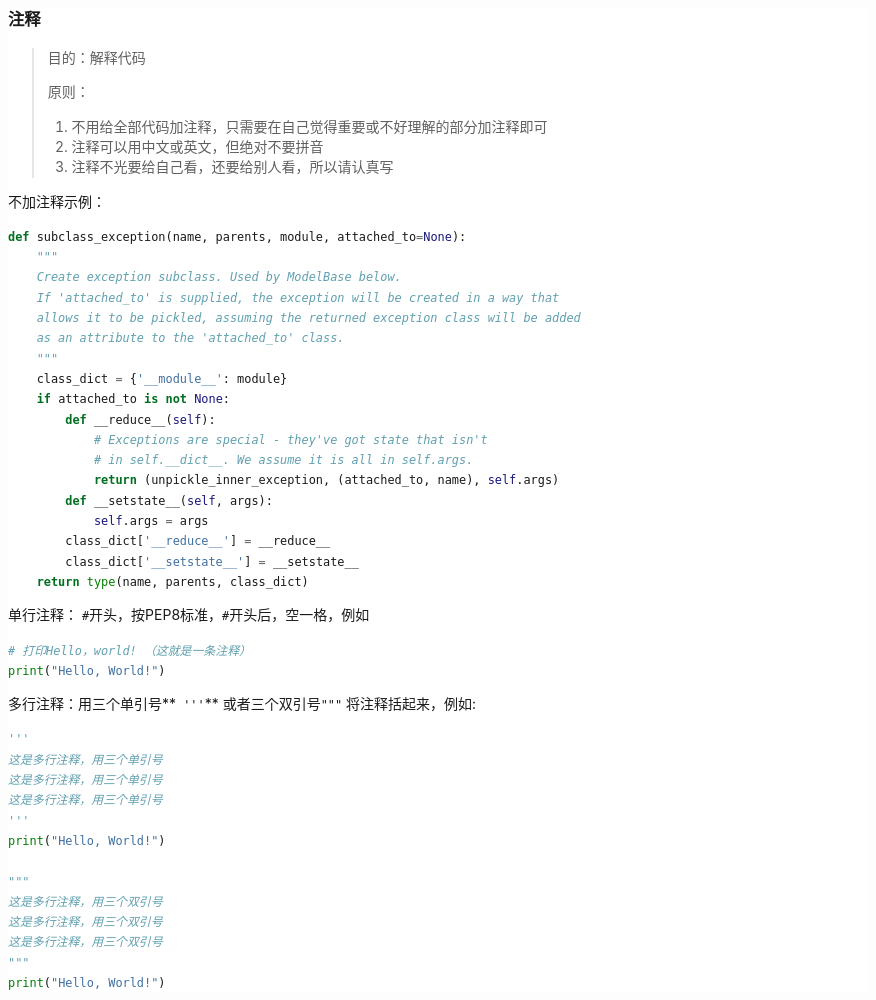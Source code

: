 ### 注释

>   目的：解释代码
>
>   原则：
>
>   1.  不用给全部代码加注释，只需要在自己觉得重要或不好理解的部分加注释即可
>   2.  注释可以用中文或英文，但绝对不要拼音
>   3.  注释不光要给自己看，还要给别人看，所以请认真写

不加注释示例：

```python
def subclass_exception(name, parents, module, attached_to=None):
    """
    Create exception subclass. Used by ModelBase below.
    If 'attached_to' is supplied, the exception will be created in a way that
    allows it to be pickled, assuming the returned exception class will be added
    as an attribute to the 'attached_to' class.
    """
    class_dict = {'__module__': module}
    if attached_to is not None:
        def __reduce__(self):
            # Exceptions are special - they've got state that isn't
            # in self.__dict__. We assume it is all in self.args.
            return (unpickle_inner_exception, (attached_to, name), self.args)
        def __setstate__(self, args):
            self.args = args
        class_dict['__reduce__'] = __reduce__
        class_dict['__setstate__'] = __setstate__
    return type(name, parents, class_dict)
```

单行注释： `#`开头，按PEP8标准，`#`开头后，空一格，例如

```python
# 打印Hello，world! （这就是一条注释）
print("Hello, World!")
```

多行注释：用三个单引号**` '''`** 或者三个双引号`"""` 将注释括起来，例如:

```python
'''
这是多行注释，用三个单引号
这是多行注释，用三个单引号 
这是多行注释，用三个单引号
'''
print("Hello, World!")

"""
这是多行注释，用三个双引号
这是多行注释，用三个双引号 
这是多行注释，用三个双引号
"""
print("Hello, World!")
```
